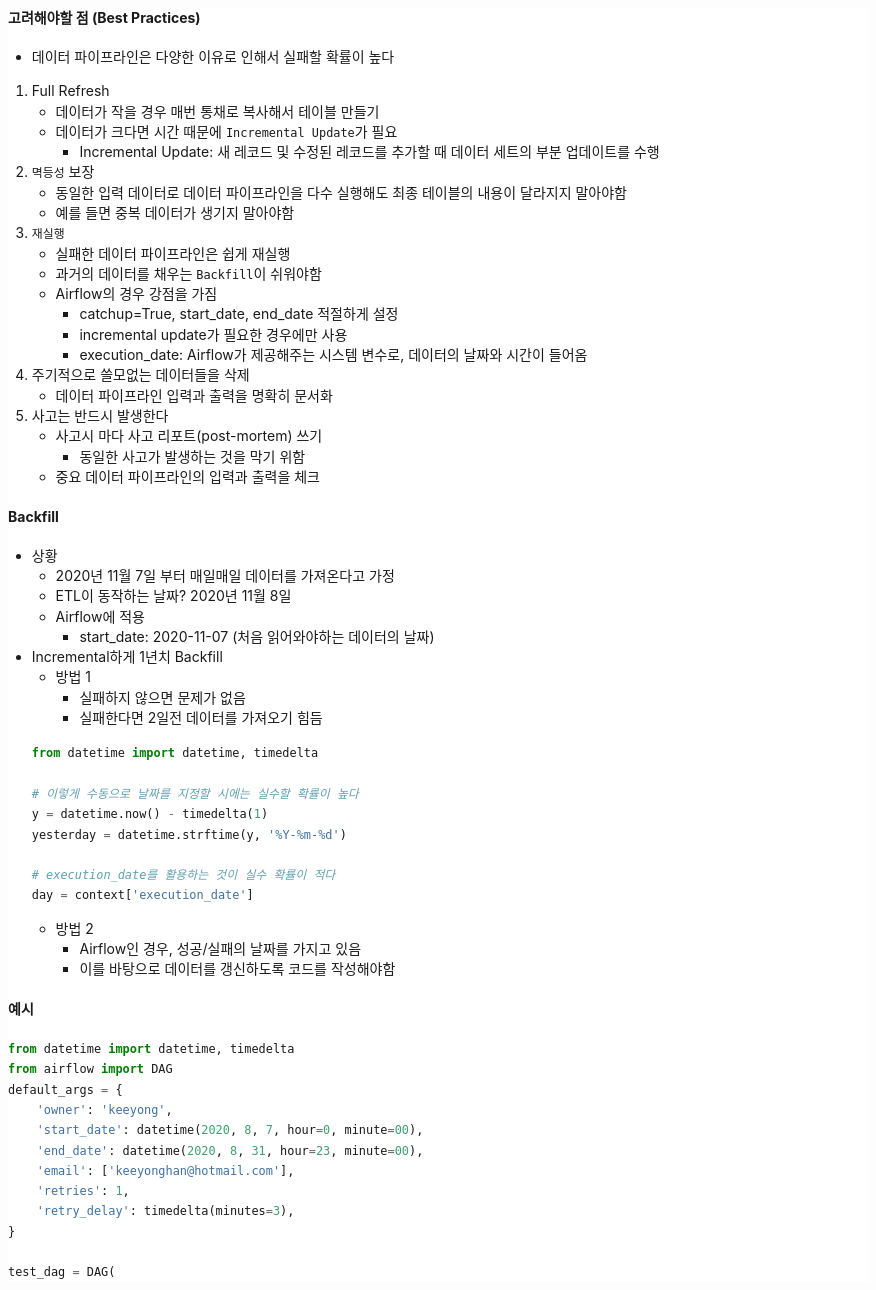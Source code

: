 #### 고려해야할 점 (Best Practices)
- 데이터 파이프라인은 다양한 이유로 인해서 실패할 확률이 높다

1. Full Refresh
    - 데이터가 작을 경우 매번 통채로 복사해서 테이블 만들기
    - 데이터가 크다면 시간 때문에 `Incremental Update`가 필요
        - Incremental Update: 새 레코드 및 수정된 레코드를 추가할 때 데이터 세트의 부분 업데이트를 수행
1. `멱등성` 보장
    - 동일한 입력 데이터로 데이터 파이프라인을 다수 실행해도 최종 테이블의 내용이 달라지지 말아야함
    - 예를 들면 중복 데이터가 생기지 말아야함
1. `재실행`
    - 실패한 데이터 파이프라인은 쉽게 재실행
    - 과거의 데이터를 채우는 `Backfill`이 쉬워야함
    - Airflow의 경우 강점을 가짐
        - catchup=True, start_date, end_date 적절하게 설정
        - incremental update가 필요한 경우에만 사용
        - execution_date: Airflow가 제공해주는 시스템 변수로, 데이터의 날짜와 시간이 들어옴
1. 주기적으로 쓸모없는 데이터들을 삭제
    - 데이터 파이프라인 입력과 출력을 명확히 문서화
1. 사고는 반드시 발생한다
    - 사고시 마다 사고 리포트(post-mortem) 쓰기
        - 동일한 사고가 발생하는 것을 막기 위함
    - 중요 데이터 파이프라인의 입력과 출력을 체크

#### Backfill 
- 상황
    - 2020년 11월 7일 부터 매일매일 데이터를 가져온다고 가정  
    - ETL이 동작하는 날짜? 2020년 11월 8일
    - Airflow에 적용
        - start_date: 2020-11-07 (처음 읽어와야하는 데이터의 날짜)
- Incremental하게 1년치 Backfill
    - 방법 1
        - 실패하지 않으면 문제가 없음
        - 실패한다면 2일전 데이터를 가져오기 힘듬
    ```python
    from datetime import datetime, timedelta

    # 이렇게 수동으로 날짜를 지정할 시에는 실수할 확률이 높다
    y = datetime.now() - timedelta(1)
    yesterday = datetime.strftime(y, '%Y-%m-%d')

    # execution_date를 활용하는 것이 실수 확률이 적다
    day = context['execution_date']
    ```
    - 방법 2
        - Airflow인 경우, 성공/실패의 날짜를 가지고 있음
        - 이를 바탕으로 데이터를 갱신하도록 코드를 작성해야함

#### 예시
```python
from datetime import datetime, timedelta
from airflow import DAG
default_args = {
    'owner': 'keeyong',
    'start_date': datetime(2020, 8, 7, hour=0, minute=00),
    'end_date': datetime(2020, 8, 31, hour=23, minute=00),
    'email': ['keeyonghan@hotmail.com'],
    'retries': 1,
    'retry_delay': timedelta(minutes=3),
}

test_dag = DAG(
```